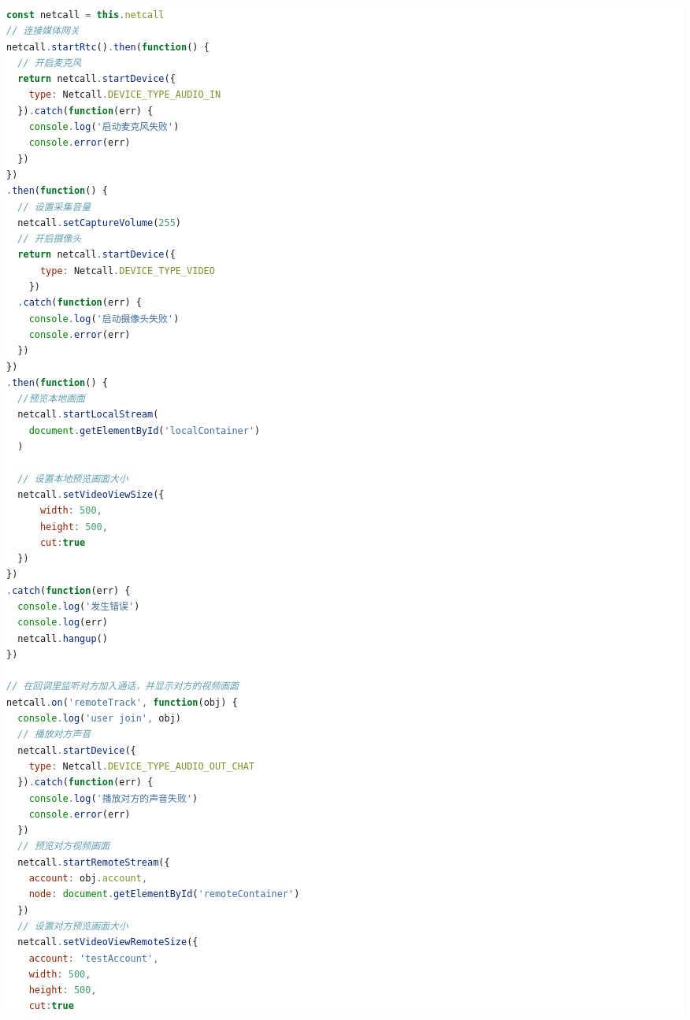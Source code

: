 ```js
const netcall = this.netcall
// 连接媒体网关
netcall.startRtc().then(function() {
  // 开启麦克风
  return netcall.startDevice({
    type: Netcall.DEVICE_TYPE_AUDIO_IN
  }).catch(function(err) {
    console.log('启动麦克风失败')
    console.error(err)
  })
})
.then(function() {
  // 设置采集音量
  netcall.setCaptureVolume(255)
  // 开启摄像头
  return netcall.startDevice({
	  type: Netcall.DEVICE_TYPE_VIDEO
	})
  .catch(function(err) {
    console.log('启动摄像头失败')
    console.error(err)
  })
})
.then(function() {
  //预览本地画面
  netcall.startLocalStream(
    document.getElementById('localContainer')
  )
  
  // 设置本地预览画面大小
  netcall.setVideoViewSize({
	  width: 500,
	  height: 500,
	  cut:true
  })
})
.catch(function(err) {
  console.log('发生错误')
  console.log(err)
  netcall.hangup()
})

// 在回调里监听对方加入通话，并显示对方的视频画面
netcall.on('remoteTrack', function(obj) {
  console.log('user join', obj)
  // 播放对方声音
  netcall.startDevice({
    type: Netcall.DEVICE_TYPE_AUDIO_OUT_CHAT
  }).catch(function(err) {
    console.log('播放对方的声音失败')
    console.error(err)
  })
  // 预览对方视频画面
  netcall.startRemoteStream({
    account: obj.account,
    node: document.getElementById('remoteContainer')
  })
  // 设置对方预览画面大小
  netcall.setVideoViewRemoteSize({
    account: 'testAccount',
    width: 500,
    height: 500,
    cut:true
```
